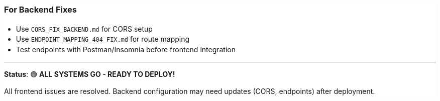 ### For Backend Fixes
- Use `CORS_FIX_BACKEND.md` for CORS setup
- Use `ENDPOINT_MAPPING_404_FIX.md` for route mapping
- Test endpoints with Postman/Insomnia before frontend integration

---

**Status**: 🟢 **ALL SYSTEMS GO - READY TO DEPLOY!**

All frontend issues are resolved. Backend configuration may need updates (CORS, endpoints) after deployment.
